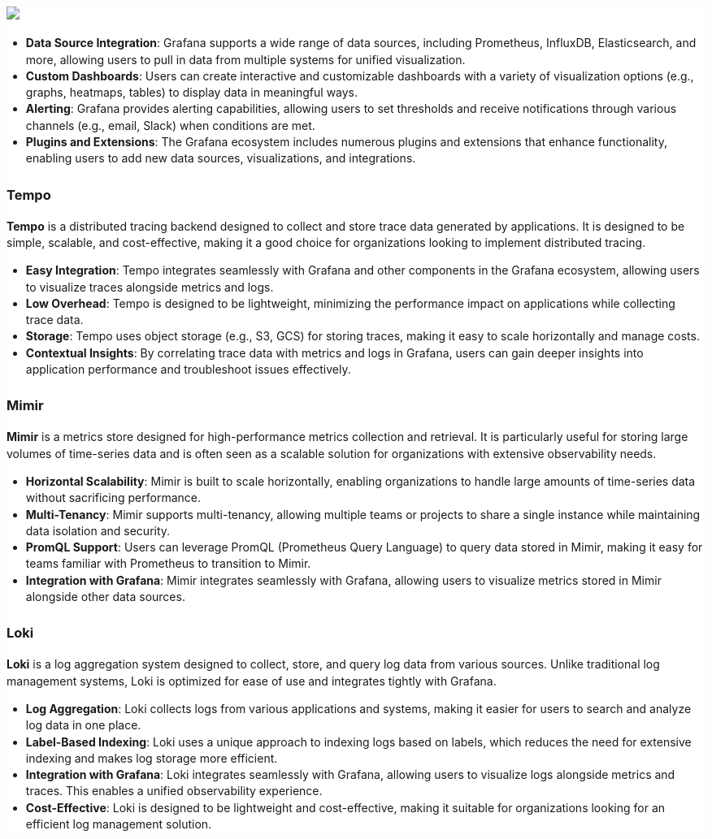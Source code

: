 ![](images/grafana.avif)

- **Data Source Integration**: Grafana supports a wide range of data sources, including Prometheus, InfluxDB, Elasticsearch, and more, allowing users to pull in data from multiple systems for unified visualization.
- **Custom Dashboards**: Users can create interactive and customizable dashboards with a variety of visualization options (e.g., graphs, heatmaps, tables) to display data in meaningful ways.
- **Alerting**: Grafana provides alerting capabilities, allowing users to set thresholds and receive notifications through various channels (e.g., email, Slack) when conditions are met.
- **Plugins and Extensions**: The Grafana ecosystem includes numerous plugins and extensions that enhance functionality, enabling users to add new data sources, visualizations, and integrations.

### Tempo

**Tempo** is a distributed tracing backend designed to collect and store trace data generated by applications. It is designed to be simple, scalable, and cost-effective, making it a good choice for organizations looking to implement distributed tracing.

- **Easy Integration**: Tempo integrates seamlessly with Grafana and other components in the Grafana ecosystem, allowing users to visualize traces alongside metrics and logs.
- **Low Overhead**: Tempo is designed to be lightweight, minimizing the performance impact on applications while collecting trace data.
- **Storage**: Tempo uses object storage (e.g., S3, GCS) for storing traces, making it easy to scale horizontally and manage costs.
- **Contextual Insights**: By correlating trace data with metrics and logs in Grafana, users can gain deeper insights into application performance and troubleshoot issues effectively.



### Mimir

**Mimir** is a metrics store designed for high-performance metrics collection and retrieval. It is particularly useful for storing large volumes of time-series data and is often seen as a scalable solution for organizations with extensive observability needs.

- **Horizontal Scalability**: Mimir is built to scale horizontally, enabling organizations to handle large amounts of time-series data without sacrificing performance.
- **Multi-Tenancy**: Mimir supports multi-tenancy, allowing multiple teams or projects to share a single instance while maintaining data isolation and security.
- **PromQL Support**: Users can leverage PromQL (Prometheus Query Language) to query data stored in Mimir, making it easy for teams familiar with Prometheus to transition to Mimir.
- **Integration with Grafana**: Mimir integrates seamlessly with Grafana, allowing users to visualize metrics stored in Mimir alongside other data sources.

### Loki

**Loki** is a log aggregation system designed to collect, store, and query log data from various sources. Unlike traditional log management systems, Loki is optimized for ease of use and integrates tightly with Grafana.

- **Log Aggregation**: Loki collects logs from various applications and systems, making it easier for users to search and analyze log data in one place.
- **Label-Based Indexing**: Loki uses a unique approach to indexing logs based on labels, which reduces the need for extensive indexing and makes log storage more efficient.
- **Integration with Grafana**: Loki integrates seamlessly with Grafana, allowing users to visualize logs alongside metrics and traces. This enables a unified observability experience.
- **Cost-Effective**: Loki is designed to be lightweight and cost-effective, making it suitable for organizations looking for an efficient log management solution.
